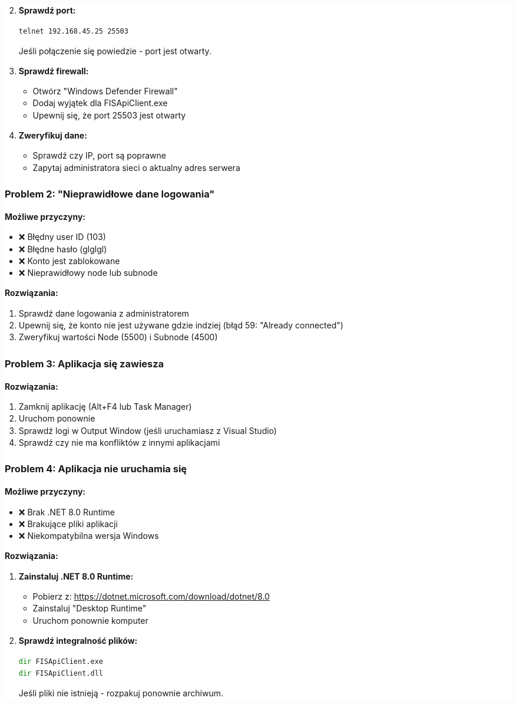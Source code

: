 2. **Sprawdź port:**
   ```cmd
   telnet 192.168.45.25 25503
   ```
   Jeśli połączenie się powiedzie - port jest otwarty.

3. **Sprawdź firewall:**
   - Otwórz "Windows Defender Firewall"
   - Dodaj wyjątek dla FISApiClient.exe
   - Upewnij się, że port 25503 jest otwarty

4. **Zweryfikuj dane:**
   - Sprawdź czy IP, port są poprawne
   - Zapytaj administratora sieci o aktualny adres serwera

### Problem 2: "Nieprawidłowe dane logowania"

**Możliwe przyczyny:**
- ❌ Błędny user ID (103)
- ❌ Błędne hasło (glglgl)
- ❌ Konto jest zablokowane
- ❌ Nieprawidłowy node lub subnode

**Rozwiązania:**
1. Sprawdź dane logowania z administratorem
2. Upewnij się, że konto nie jest używane gdzie indziej (błąd 59: "Already connected")
3. Zweryfikuj wartości Node (5500) i Subnode (4500)

### Problem 3: Aplikacja się zawiesza

**Rozwiązania:**
1. Zamknij aplikację (Alt+F4 lub Task Manager)
2. Uruchom ponownie
3. Sprawdź logi w Output Window (jeśli uruchamiasz z Visual Studio)
4. Sprawdź czy nie ma konfliktów z innymi aplikacjami

### Problem 4: Aplikacja nie uruchamia się

**Możliwe przyczyny:**
- ❌ Brak .NET 8.0 Runtime
- ❌ Brakujące pliki aplikacji
- ❌ Niekompatybilna wersja Windows

**Rozwiązania:**
1. **Zainstaluj .NET 8.0 Runtime:**
   - Pobierz z: https://dotnet.microsoft.com/download/dotnet/8.0
   - Zainstaluj "Desktop Runtime"
   - Uruchom ponownie komputer

2. **Sprawdź integralność plików:**
   ```cmd
   dir FISApiClient.exe
   dir FISApiClient.dll
   ```
   Jeśli pliki nie istnieją - rozpakuj ponownie archiwum.
